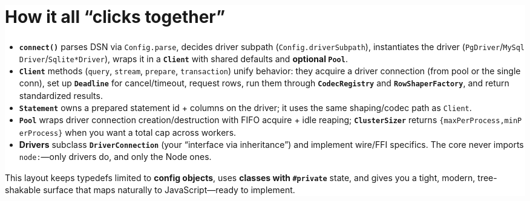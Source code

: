 
# How it all “clicks together”

- **`connect()`** parses DSN via `Config.parse`, decides driver subpath (`Config.driverSubpath`), instantiates the driver (`PgDriver`/`MySqlDriver`/`Sqlite*Driver`), wraps it in a **`Client`** with shared defaults and **optional `Pool`**.
- **`Client`** methods (`query`, `stream`, `prepare`, `transaction`) unify behavior: they acquire a driver connection (from pool or the single conn), set up **`Deadline`** for cancel/timeout, request rows, run them through **`CodecRegistry`** and **`RowShaperFactory`**, and return standardized results.
- **`Statement`** owns a prepared statement id + columns on the driver; it uses the same shaping/codec path as `Client`.
- **`Pool`** wraps driver connection creation/destruction with FIFO acquire + idle reaping; **`ClusterSizer`** returns `{maxPerProcess,minPerProcess}` when you want a total cap across workers.
- **Drivers** subclass **`DriverConnection`** (your “interface via inheritance”) and implement wire/FFI specifics. The core never imports `node:`—only drivers do, and only the Node ones.

This layout keeps typedefs limited to **config objects**, uses **classes with `#private`** state, and gives you a tight, modern, tree-shakable surface that maps naturally to JavaScript—ready to implement.
